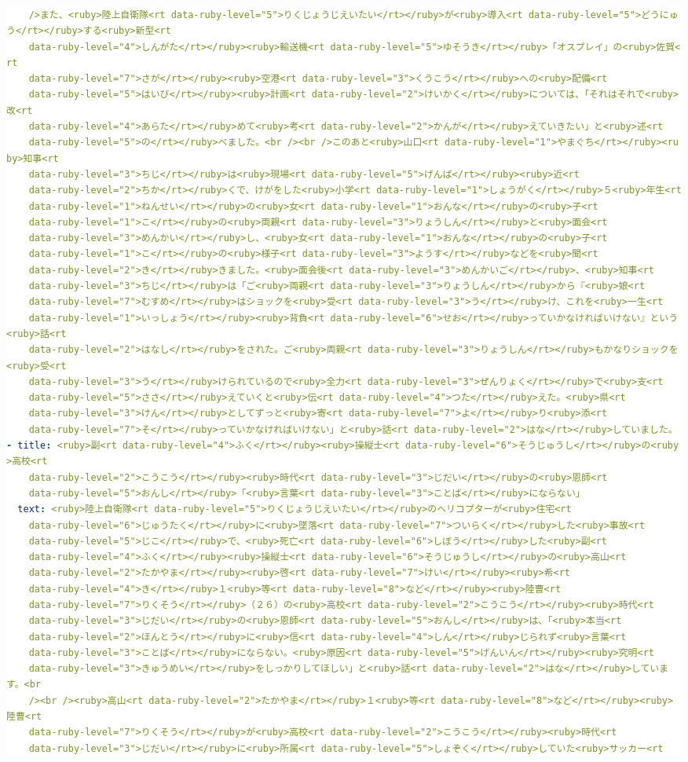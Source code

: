 ```yaml
    />また、<ruby>陸上自衛隊<rt data-ruby-level="5">りくじょうじえいたい</rt></ruby>が<ruby>導入<rt data-ruby-level="5">どうにゅう</rt></ruby>する<ruby>新型<rt
    data-ruby-level="4">しんがた</rt></ruby><ruby>輸送機<rt data-ruby-level="5">ゆそうき</rt></ruby>「オスプレイ」の<ruby>佐賀<rt
    data-ruby-level="7">さが</rt></ruby><ruby>空港<rt data-ruby-level="3">くうこう</rt></ruby>への<ruby>配備<rt
    data-ruby-level="5">はいび</rt></ruby><ruby>計画<rt data-ruby-level="2">けいかく</rt></ruby>については、「それはそれで<ruby>改<rt
    data-ruby-level="4">あらた</rt></ruby>めて<ruby>考<rt data-ruby-level="2">かんが</rt></ruby>えていきたい」と<ruby>述<rt
    data-ruby-level="5">の</rt></ruby>べました。<br /><br />このあと<ruby>山口<rt data-ruby-level="1">やまぐち</rt></ruby><ruby>知事<rt
    data-ruby-level="3">ちじ</rt></ruby>は<ruby>現場<rt data-ruby-level="5">げんば</rt></ruby><ruby>近<rt
    data-ruby-level="2">ちか</rt></ruby>くで、けがをした<ruby>小学<rt data-ruby-level="1">しょうがく</rt></ruby>５<ruby>年生<rt
    data-ruby-level="1">ねんせい</rt></ruby>の<ruby>女<rt data-ruby-level="1">おんな</rt></ruby>の<ruby>子<rt
    data-ruby-level="1">こ</rt></ruby>の<ruby>両親<rt data-ruby-level="3">りょうしん</rt></ruby>と<ruby>面会<rt
    data-ruby-level="3">めんかい</rt></ruby>し、<ruby>女<rt data-ruby-level="1">おんな</rt></ruby>の<ruby>子<rt
    data-ruby-level="1">こ</rt></ruby>の<ruby>様子<rt data-ruby-level="3">ようす</rt></ruby>などを<ruby>聞<rt
    data-ruby-level="2">き</rt></ruby>きました。<ruby>面会後<rt data-ruby-level="3">めんかいご</rt></ruby>、<ruby>知事<rt
    data-ruby-level="3">ちじ</rt></ruby>は「ご<ruby>両親<rt data-ruby-level="3">りょうしん</rt></ruby>から『<ruby>娘<rt
    data-ruby-level="7">むすめ</rt></ruby>はショックを<ruby>受<rt data-ruby-level="3">う</rt></ruby>け、これを<ruby>一生<rt
    data-ruby-level="1">いっしょう</rt></ruby><ruby>背負<rt data-ruby-level="6">せお</rt></ruby>っていかなければいけない』という<ruby>話<rt
    data-ruby-level="2">はなし</rt></ruby>をされた。ご<ruby>両親<rt data-ruby-level="3">りょうしん</rt></ruby>もかなりショックを<ruby>受<rt
    data-ruby-level="3">う</rt></ruby>けられているので<ruby>全力<rt data-ruby-level="3">ぜんりょく</rt></ruby>で<ruby>支<rt
    data-ruby-level="5">ささ</rt></ruby>えていくと<ruby>伝<rt data-ruby-level="4">つた</rt></ruby>えた。<ruby>県<rt
    data-ruby-level="3">けん</rt></ruby>としてずっと<ruby>寄<rt data-ruby-level="7">よ</rt></ruby>り<ruby>添<rt
    data-ruby-level="7">そ</rt></ruby>っていかなければいけない」と<ruby>話<rt data-ruby-level="2">はな</rt></ruby>していました。
- title: <ruby>副<rt data-ruby-level="4">ふく</rt></ruby><ruby>操縦士<rt data-ruby-level="6">そうじゅうし</rt></ruby>の<ruby>高校<rt
    data-ruby-level="2">こうこう</rt></ruby><ruby>時代<rt data-ruby-level="3">じだい</rt></ruby>の<ruby>恩師<rt
    data-ruby-level="5">おんし</rt></ruby>「<ruby>言葉<rt data-ruby-level="3">ことば</rt></ruby>にならない」
  text: <ruby>陸上自衛隊<rt data-ruby-level="5">りくじょうじえいたい</rt></ruby>のヘリコプターが<ruby>住宅<rt
    data-ruby-level="6">じゅうたく</rt></ruby>に<ruby>墜落<rt data-ruby-level="7">ついらく</rt></ruby>した<ruby>事故<rt
    data-ruby-level="5">じこ</rt></ruby>で、<ruby>死亡<rt data-ruby-level="6">しぼう</rt></ruby>した<ruby>副<rt
    data-ruby-level="4">ふく</rt></ruby><ruby>操縦士<rt data-ruby-level="6">そうじゅうし</rt></ruby>の<ruby>高山<rt
    data-ruby-level="2">たかやま</rt></ruby><ruby>啓<rt data-ruby-level="7">けい</rt></ruby><ruby>希<rt
    data-ruby-level="4">き</rt></ruby>１<ruby>等<rt data-ruby-level="8">など</rt></ruby><ruby>陸曹<rt
    data-ruby-level="7">りくそう</rt></ruby>（２６）の<ruby>高校<rt data-ruby-level="2">こうこう</rt></ruby><ruby>時代<rt
    data-ruby-level="3">じだい</rt></ruby>の<ruby>恩師<rt data-ruby-level="5">おんし</rt></ruby>は、「<ruby>本当<rt
    data-ruby-level="2">ほんとう</rt></ruby>に<ruby>信<rt data-ruby-level="4">しん</rt></ruby>じられず<ruby>言葉<rt
    data-ruby-level="3">ことば</rt></ruby>にならない。<ruby>原因<rt data-ruby-level="5">げんいん</rt></ruby><ruby>究明<rt
    data-ruby-level="3">きゅうめい</rt></ruby>をしっかりしてほしい」と<ruby>話<rt data-ruby-level="2">はな</rt></ruby>しています。<br
    /><br /><ruby>高山<rt data-ruby-level="2">たかやま</rt></ruby>１<ruby>等<rt data-ruby-level="8">など</rt></ruby><ruby>陸曹<rt
    data-ruby-level="7">りくそう</rt></ruby>が<ruby>高校<rt data-ruby-level="2">こうこう</rt></ruby><ruby>時代<rt
    data-ruby-level="3">じだい</rt></ruby>に<ruby>所属<rt data-ruby-level="5">しょぞく</rt></ruby>していた<ruby>サッカー<rt
```